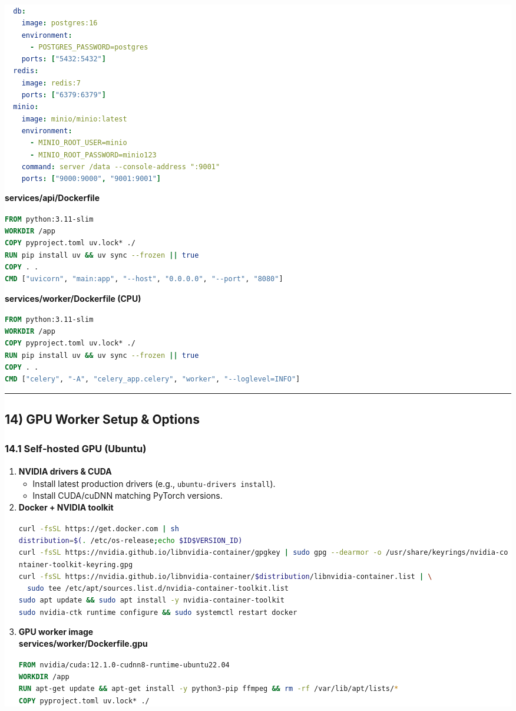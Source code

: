 ```yaml
  db:
    image: postgres:16
    environment:
      - POSTGRES_PASSWORD=postgres
    ports: ["5432:5432"]
  redis:
    image: redis:7
    ports: ["6379:6379"]
  minio:
    image: minio/minio:latest
    environment:
      - MINIO_ROOT_USER=minio
      - MINIO_ROOT_PASSWORD=minio123
    command: server /data --console-address ":9001"
    ports: ["9000:9000", "9001:9001"]
```

**services/api/Dockerfile**
```dockerfile
FROM python:3.11-slim
WORKDIR /app
COPY pyproject.toml uv.lock* ./
RUN pip install uv && uv sync --frozen || true
COPY . .
CMD ["uvicorn", "main:app", "--host", "0.0.0.0", "--port", "8080"]
```

**services/worker/Dockerfile (CPU)**
```dockerfile
FROM python:3.11-slim
WORKDIR /app
COPY pyproject.toml uv.lock* ./
RUN pip install uv && uv sync --frozen || true
COPY . .
CMD ["celery", "-A", "celery_app.celery", "worker", "--loglevel=INFO"]
```

---

## 14) GPU Worker Setup & Options

### 14.1 Self‑hosted GPU (Ubuntu)

1. **NVIDIA drivers & CUDA**  
   - Install latest production drivers (e.g., `ubuntu-drivers install`).  
   - Install CUDA/cuDNN matching PyTorch versions.  
2. **Docker + NVIDIA toolkit**  
   ```bash
   curl -fsSL https://get.docker.com | sh
   distribution=$(. /etc/os-release;echo $ID$VERSION_ID)
   curl -fsSL https://nvidia.github.io/libnvidia-container/gpgkey | sudo gpg --dearmor -o /usr/share/keyrings/nvidia-container-toolkit-keyring.gpg
   curl -fsSL https://nvidia.github.io/libnvidia-container/$distribution/libnvidia-container.list | \
     sudo tee /etc/apt/sources.list.d/nvidia-container-toolkit.list
   sudo apt update && sudo apt install -y nvidia-container-toolkit
   sudo nvidia-ctk runtime configure && sudo systemctl restart docker
   ```
3. **GPU worker image**  
   **services/worker/Dockerfile.gpu**
   ```dockerfile
   FROM nvidia/cuda:12.1.0-cudnn8-runtime-ubuntu22.04
   WORKDIR /app
   RUN apt-get update && apt-get install -y python3-pip ffmpeg && rm -rf /var/lib/apt/lists/*
   COPY pyproject.toml uv.lock* ./
   ```